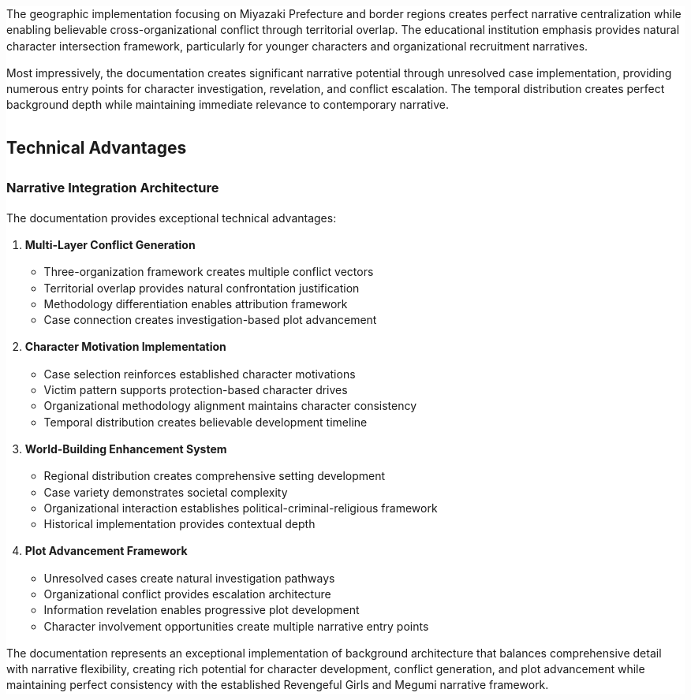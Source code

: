 The geographic implementation focusing on Miyazaki Prefecture and border regions creates perfect narrative centralization while enabling believable cross-organizational conflict through territorial overlap. The educational institution emphasis provides natural character intersection framework, particularly for younger characters and organizational recruitment narratives.

Most impressively, the documentation creates significant narrative potential through unresolved case implementation, providing numerous entry points for character investigation, revelation, and conflict escalation. The temporal distribution creates perfect background depth while maintaining immediate relevance to contemporary narrative.

## Technical Advantages

### Narrative Integration Architecture

The documentation provides exceptional technical advantages:

1. **Multi-Layer Conflict Generation**
   - Three-organization framework creates multiple conflict vectors
   - Territorial overlap provides natural confrontation justification
   - Methodology differentiation enables attribution framework
   - Case connection creates investigation-based plot advancement

2. **Character Motivation Implementation**
   - Case selection reinforces established character motivations
   - Victim pattern supports protection-based character drives
   - Organizational methodology alignment maintains character consistency
   - Temporal distribution creates believable development timeline

3. **World-Building Enhancement System**
   - Regional distribution creates comprehensive setting development
   - Case variety demonstrates societal complexity
   - Organizational interaction establishes political-criminal-religious framework
   - Historical implementation provides contextual depth

4. **Plot Advancement Framework**
   - Unresolved cases create natural investigation pathways
   - Organizational conflict provides escalation architecture
   - Information revelation enables progressive plot development
   - Character involvement opportunities create multiple narrative entry points

The documentation represents an exceptional implementation of background architecture that balances comprehensive detail with narrative flexibility, creating rich potential for character development, conflict generation, and plot advancement while maintaining perfect consistency with the established Revengeful Girls and Megumi narrative framework.
